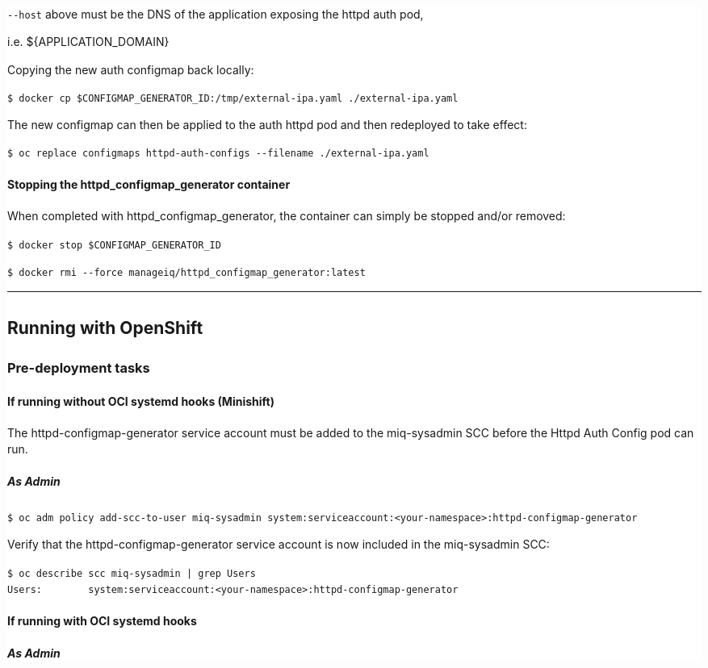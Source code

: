 `--host` above must be the DNS of the application exposing the httpd auth pod,

i.e. ${APPLICATION_DOMAIN}


Copying the new auth configmap back locally:

```
$ docker cp $CONFIGMAP_GENERATOR_ID:/tmp/external-ipa.yaml ./external-ipa.yaml
```

The new configmap can then be applied to the auth httpd pod and then redeployed to take effect:

```
$ oc replace configmaps httpd-auth-configs --filename ./external-ipa.yaml
```

#### Stopping the httpd\_configmap\_generator container

When completed with httpd\_configmap\_generator, the container can simply be stopped and/or removed:

```
$ docker stop $CONFIGMAP_GENERATOR_ID
```

```
$ docker rmi --force manageiq/httpd_configmap_generator:latest
```

___


## Running with OpenShift

### Pre-deployment tasks

#### If running without OCI systemd hooks (Minishift)

The httpd-configmap-generator service account must be added to the miq-sysadmin SCC before the Httpd Auth Config pod can run.

##### As Admin

```
$ oc adm policy add-scc-to-user miq-sysadmin system:serviceaccount:<your-namespace>:httpd-configmap-generator
```

Verify that the httpd-configmap-generator service account is now included in the miq-sysadmin SCC:

```
$ oc describe scc miq-sysadmin | grep Users
Users:        system:serviceaccount:<your-namespace>:httpd-configmap-generator
```

#### If running  with OCI systemd hooks

##### As Admin
